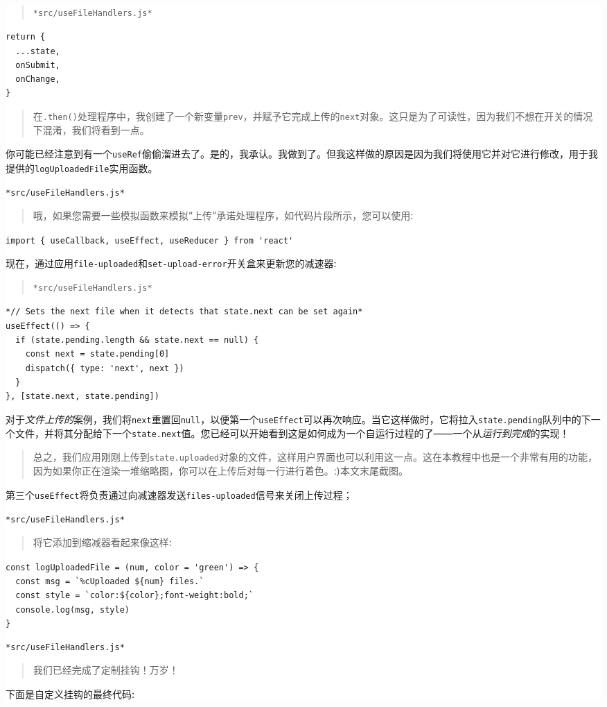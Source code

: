 > `*src/useFileHandlers.js*`

```
return {
  ...state,
  onSubmit,
  onChange,
}
```

> 在`.then()`处理程序中，我创建了一个新变量`prev`，并赋予它完成上传的`next`对象。这只是为了可读性，因为我们不想在开关的情况下混淆，我们将看到一点。

你可能已经注意到有一个`useRef`偷偷溜进去了。是的，我承认。我做到了。但我这样做的原因是因为我们将使用它并对它进行修改，用于我提供的`logUploadedFile`实用函数。

`*src/useFileHandlers.js*`

> 哦，如果您需要一些模拟函数来模拟“上传”承诺处理程序，如代码片段所示，您可以使用:

```
import { useCallback, useEffect, useReducer } from 'react'
```

现在，通过应用`file-uploaded`和`set-upload-error`开关盒来更新您的减速器:

> `*src/useFileHandlers.js*`

```
*// Sets the next file when it detects that state.next can be set again*
useEffect(() => {
  if (state.pending.length && state.next == null) {
    const next = state.pending[0]
    dispatch({ type: 'next', next })
  }
}, [state.next, state.pending])
```

对于*文件上传的*案例，我们将`next`重置回`null`，以便第一个`useEffect`可以再次响应。当它这样做时，它将拉入`state.pending`队列中的下一个文件，并将其分配给下一个`state.next`值。您已经可以开始看到这是如何成为一个自运行过程的了——一个从*运行到完成*的实现！

> 总之，我们应用刚刚上传到`state.uploaded`对象的文件，这样用户界面也可以利用这一点。这在本教程中也是一个非常有用的功能，因为如果你正在渲染一堆缩略图，你可以在上传后对每一行进行着色。:)本文末尾截图。

第三个`useEffect`将负责通过向减速器发送`files-uploaded`信号来关闭上传过程；

`*src/useFileHandlers.js*`

> 将它添加到缩减器看起来像这样:

```
const logUploadedFile = (num, color = 'green') => {
  const msg = `%cUploaded ${num} files.`
  const style = `color:${color};font-weight:bold;`
  console.log(msg, style)
}
```

`*src/useFileHandlers.js*`

> 我们已经完成了定制挂钩！万岁！

下面是自定义挂钩的最终代码:

